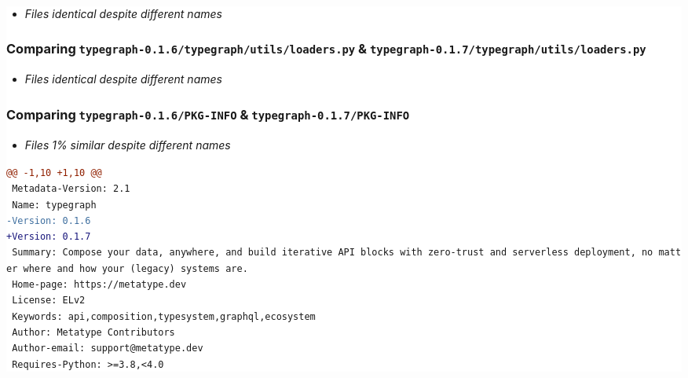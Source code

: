  * *Files identical despite different names*

### Comparing `typegraph-0.1.6/typegraph/utils/loaders.py` & `typegraph-0.1.7/typegraph/utils/loaders.py`

 * *Files identical despite different names*

### Comparing `typegraph-0.1.6/PKG-INFO` & `typegraph-0.1.7/PKG-INFO`

 * *Files 1% similar despite different names*

```diff
@@ -1,10 +1,10 @@
 Metadata-Version: 2.1
 Name: typegraph
-Version: 0.1.6
+Version: 0.1.7
 Summary: Compose your data, anywhere, and build iterative API blocks with zero-trust and serverless deployment, no matter where and how your (legacy) systems are.
 Home-page: https://metatype.dev
 License: ELv2
 Keywords: api,composition,typesystem,graphql,ecosystem
 Author: Metatype Contributors
 Author-email: support@metatype.dev
 Requires-Python: >=3.8,<4.0
```

